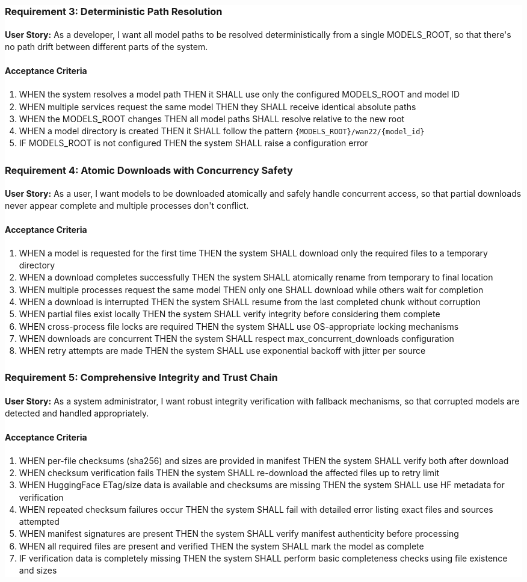 ### Requirement 3: Deterministic Path Resolution

**User Story:** As a developer, I want all model paths to be resolved deterministically from a single MODELS_ROOT, so that there's no path drift between different parts of the system.

#### Acceptance Criteria

1. WHEN the system resolves a model path THEN it SHALL use only the configured MODELS_ROOT and model ID
2. WHEN multiple services request the same model THEN they SHALL receive identical absolute paths
3. WHEN the MODELS_ROOT changes THEN all model paths SHALL resolve relative to the new root
4. WHEN a model directory is created THEN it SHALL follow the pattern `{MODELS_ROOT}/wan22/{model_id}`
5. IF MODELS_ROOT is not configured THEN the system SHALL raise a configuration error

### Requirement 4: Atomic Downloads with Concurrency Safety

**User Story:** As a user, I want models to be downloaded atomically and safely handle concurrent access, so that partial downloads never appear complete and multiple processes don't conflict.

#### Acceptance Criteria

1. WHEN a model is requested for the first time THEN the system SHALL download only the required files to a temporary directory
2. WHEN a download completes successfully THEN the system SHALL atomically rename from temporary to final location
3. WHEN multiple processes request the same model THEN only one SHALL download while others wait for completion
4. WHEN a download is interrupted THEN the system SHALL resume from the last completed chunk without corruption
5. WHEN partial files exist locally THEN the system SHALL verify integrity before considering them complete
6. WHEN cross-process file locks are required THEN the system SHALL use OS-appropriate locking mechanisms
7. WHEN downloads are concurrent THEN the system SHALL respect max_concurrent_downloads configuration
8. WHEN retry attempts are made THEN the system SHALL use exponential backoff with jitter per source

### Requirement 5: Comprehensive Integrity and Trust Chain

**User Story:** As a system administrator, I want robust integrity verification with fallback mechanisms, so that corrupted models are detected and handled appropriately.

#### Acceptance Criteria

1. WHEN per-file checksums (sha256) and sizes are provided in manifest THEN the system SHALL verify both after download
2. WHEN checksum verification fails THEN the system SHALL re-download the affected files up to retry limit
3. WHEN HuggingFace ETag/size data is available and checksums are missing THEN the system SHALL use HF metadata for verification
4. WHEN repeated checksum failures occur THEN the system SHALL fail with detailed error listing exact files and sources attempted
5. WHEN manifest signatures are present THEN the system SHALL verify manifest authenticity before processing
6. WHEN all required files are present and verified THEN the system SHALL mark the model as complete
7. IF verification data is completely missing THEN the system SHALL perform basic completeness checks using file existence and sizes

